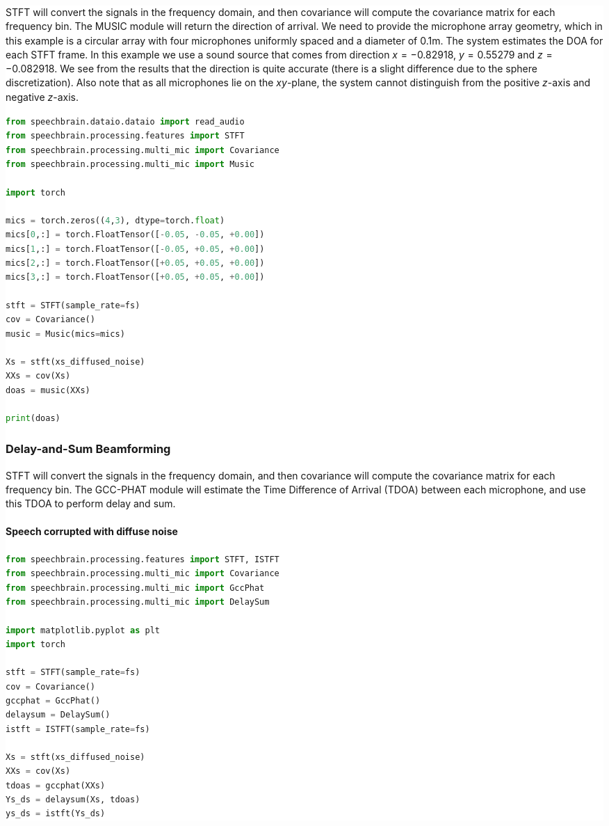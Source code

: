 STFT will convert the signals in the frequency domain, and then covariance will compute the covariance matrix for each frequency bin. The MUSIC module will return the direction of arrival. We need to provide the microphone array geometry, which in this example is a circular array with four microphones uniformly spaced and a diameter of 0.1m. The system estimates the DOA for each STFT frame. In this example we use a sound source that comes from direction $x=-0.82918$, $y=0.55279$ and $z=-0.082918$. We see from the results that the direction is quite accurate (there is a slight difference due to the sphere discretization). Also note that as all microphones lie on the $xy$-plane, the system cannot distinguish from the positive $z$-axis and negative $z$-axis.



```python
from speechbrain.dataio.dataio import read_audio
from speechbrain.processing.features import STFT
from speechbrain.processing.multi_mic import Covariance
from speechbrain.processing.multi_mic import Music

import torch

mics = torch.zeros((4,3), dtype=torch.float)
mics[0,:] = torch.FloatTensor([-0.05, -0.05, +0.00])
mics[1,:] = torch.FloatTensor([-0.05, +0.05, +0.00])
mics[2,:] = torch.FloatTensor([+0.05, +0.05, +0.00])
mics[3,:] = torch.FloatTensor([+0.05, +0.05, +0.00])

stft = STFT(sample_rate=fs)
cov = Covariance()
music = Music(mics=mics)

Xs = stft(xs_diffused_noise)
XXs = cov(Xs)
doas = music(XXs)

print(doas)
```



### Delay-and-Sum Beamforming

STFT will convert the signals in the frequency domain, and then covariance will compute the covariance matrix for each frequency bin. The GCC-PHAT module will estimate the Time Difference of Arrival (TDOA) between each microphone, and use this TDOA to perform delay and sum.

#### Speech corrupted with diffuse noise


```python
from speechbrain.processing.features import STFT, ISTFT
from speechbrain.processing.multi_mic import Covariance
from speechbrain.processing.multi_mic import GccPhat
from speechbrain.processing.multi_mic import DelaySum

import matplotlib.pyplot as plt
import torch

stft = STFT(sample_rate=fs)
cov = Covariance()
gccphat = GccPhat()
delaysum = DelaySum()
istft = ISTFT(sample_rate=fs)

Xs = stft(xs_diffused_noise)
XXs = cov(Xs)
tdoas = gccphat(XXs)
Ys_ds = delaysum(Xs, tdoas)
ys_ds = istft(Ys_ds)

```